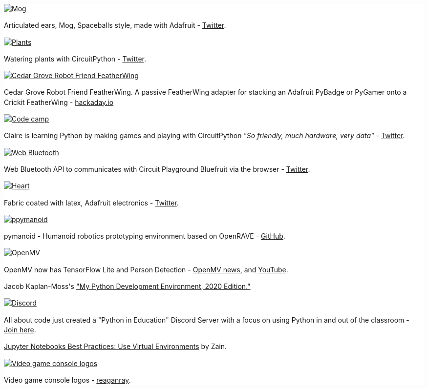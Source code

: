 [![Mog](../assets/11192019/)](https://twitter.com/resplendr/status/1195060466638176256)

Articulated ears, Mog, Spaceballs style, made with Adafruit - [Twitter](https://twitter.com/resplendr/status/1195060466638176256).

[![Plants](../assets/11192019/)](https://twitter.com/MJ_BIO/status/1196062072670445569)

Watering plants with CircuitPython - [Twitter](https://twitter.com/MJ_BIO/status/1196062072670445569).

[![Cedar Grove Robot Friend FeatherWing](../assets/11192019/111919hackstack.png)](https://hackaday.io/project/168428-cedar-grove-robot-friend-featherwing)

Cedar Grove Robot Friend FeatherWing. A passive FeatherWing adapter for stacking an Adafruit PyBadge or PyGamer onto a Crickit FeatherWing - [hackaday.io](https://hackaday.io/project/168428-cedar-grove-robot-friend-featherwing)

[![Code camp](../assets/11192019/111919codecamp.jpg)](https://twitter.com/LaserMistress/status/1194315965309153280)

Claire is learning Python by making games and playing with CircuitPython _"So friendly, much hardware, very data"_ - [Twitter](https://twitter.com/LaserMistress/status/1194315965309153280).

[![Web Bluetooth](../assets/11192019/111919muble.jpg)](https://twitter.com/thecodingcouple/status/1194017497978228736)

Web Bluetooth API to communicates with Circuit Playground Bluefruit via the browser - [Twitter](https://twitter.com/thecodingcouple/status/1194017497978228736).

[![Heart](../assets/11192019/)](https://twitter.com/kuristinaakos/status/1195097631510450176)

Fabric coated with latex, Adafruit electronics - [Twitter](https://twitter.com/kuristinaakos/status/1195097631510450176).

[![ppymanoid](../assets/11192019/111919ppymanoid.png)](https://github.com/stephane-caron/pymanoid)

pymanoid - Humanoid robotics prototyping environment based on OpenRAVE - [GitHub](https://github.com/stephane-caron/pymanoid).

[![OpenMV](../assets/11192019/111919openmv.png)](https://mailchi.mp/857887e177a0/7f6kh54q7k-1115445?e=94a2c4f377)

OpenMV now has TensorFlow Lite and Person Detection - [OpenMV news](https://mailchi.mp/857887e177a0/7f6kh54q7k-1115445?e=94a2c4f377), and [YouTube](https://youtu.be/hdlU92c6ny0).

Jacob Kaplan-Moss's ["My Python Development Environment, 2020 Edition."](https://jacobian.org/2019/nov/11/python-environment-2020/)

[![Discord](../assets/11192019/111919discordpython.png)](https://discord.gg/hbxP5ZC)

All about code just created a "Python in Education" Discord Server with a focus on using Python in and out of the classroom - [Join here](https://discord.gg/hbxP5ZC).

[Jupyter Notebooks Best Practices: Use Virtual Environments](https://zainrizvi.io/blog/jupyter-notebooks-best-practices-use-virtual-environments/) by Zain.

[![Video game console logos](../assets/11192019/111919logos.jpg)](http://reaganray.com/2019/11/12/video-game-console-logos.html)

Video game console logos - [reaganray](http://reaganray.com/2019/11/12/video-game-console-logos.html).
